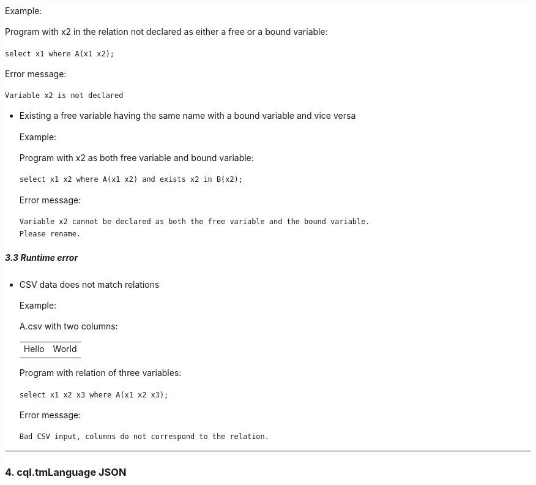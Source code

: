   Example:
  
  Program with x2 in the relation not declared as either a free or a bound variable:
  
  ```cql
  select x1 where A(x1 x2);
  ```
  
  Error message:
  
  ```
  Variable x2 is not declared
  ```

- Existing a free variable having the same name with a bound variable and vice versa

  Example:
  
  Program with x2 as both free variable and bound variable:
  
  ```cql
  select x1 x2 where A(x1 x2) and exists x2 in B(x2);
  ```
  
  Error message:
  
  ```
  Variable x2 cannot be declared as both the free variable and the bound variable. 
  Please rename.
  ```


##### 3.3 Runtime error

- CSV data does not match relations
  
  Example:
  
  A.csv with two columns:
  <table>
  	<tbody>
  		<tr>
  			<td>Hello</td><td>World</td>
  		</tr>
  	</tbody>
  </table>

  Program with relation of three variables:
  
  ```cql
  select x1 x2 x3 where A(x1 x2 x3);
  ```
  
  Error message:
  
  ```
  Bad CSV input, columns do not correspond to the relation.
  ```
  
<hr>

### 4. cql.tmLanguage JSON
